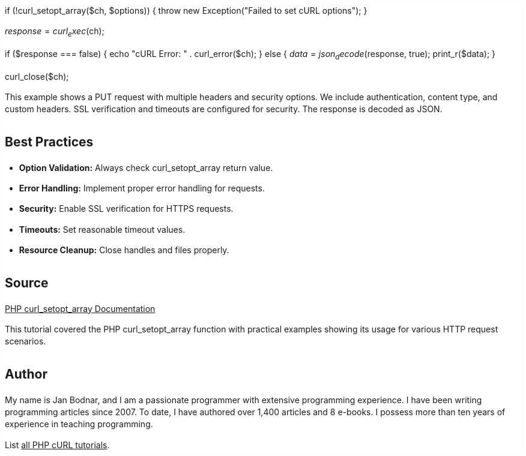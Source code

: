 if (!curl_setopt_array($ch, $options)) {
    throw new Exception("Failed to set cURL options");
}

$response = curl_exec($ch);

if ($response === false) {
    echo "cURL Error: " . curl_error($ch);
} else {
    $data = json_decode($response, true);
    print_r($data);
}

curl_close($ch);

This example shows a PUT request with multiple headers and security options.
We include authentication, content type, and custom headers. SSL verification
and timeouts are configured for security. The response is decoded as JSON.

## Best Practices

- **Option Validation:** Always check curl_setopt_array return value.

- **Error Handling:** Implement proper error handling for requests.

- **Security:** Enable SSL verification for HTTPS requests.

- **Timeouts:** Set reasonable timeout values.

- **Resource Cleanup:** Close handles and files properly.

## Source

[PHP curl_setopt_array Documentation](https://www.php.net/manual/en/function.curl-setopt-array.php)

This tutorial covered the PHP curl_setopt_array function with
practical examples showing its usage for various HTTP request scenarios.

## Author

My name is Jan Bodnar, and I am a passionate programmer with extensive
programming experience. I have been writing programming articles since 2007.
To date, I have authored over 1,400 articles and 8 e-books. I possess more
than ten years of experience in teaching programming.

List [all PHP cURL tutorials](/php/#php-curl).